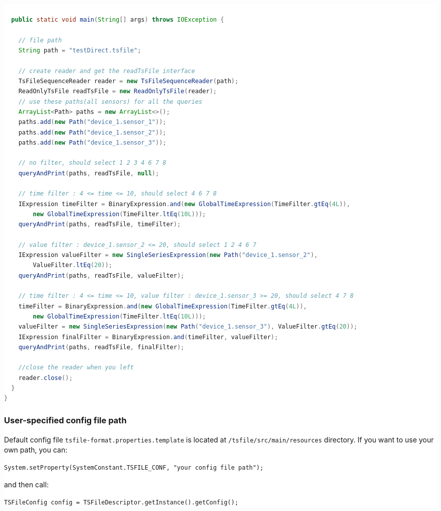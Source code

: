 ```java

  public static void main(String[] args) throws IOException {

    // file path
    String path = "testDirect.tsfile";

    // create reader and get the readTsFile interface
    TsFileSequenceReader reader = new TsFileSequenceReader(path);
    ReadOnlyTsFile readTsFile = new ReadOnlyTsFile(reader);
    // use these paths(all sensors) for all the queries
    ArrayList<Path> paths = new ArrayList<>();
    paths.add(new Path("device_1.sensor_1"));
    paths.add(new Path("device_1.sensor_2"));
    paths.add(new Path("device_1.sensor_3"));

    // no filter, should select 1 2 3 4 6 7 8
    queryAndPrint(paths, readTsFile, null);

    // time filter : 4 <= time <= 10, should select 4 6 7 8
    IExpression timeFilter = BinaryExpression.and(new GlobalTimeExpression(TimeFilter.gtEq(4L)),
        new GlobalTimeExpression(TimeFilter.ltEq(10L)));
    queryAndPrint(paths, readTsFile, timeFilter);

    // value filter : device_1.sensor_2 <= 20, should select 1 2 4 6 7
    IExpression valueFilter = new SingleSeriesExpression(new Path("device_1.sensor_2"),
        ValueFilter.ltEq(20));
    queryAndPrint(paths, readTsFile, valueFilter);

    // time filter : 4 <= time <= 10, value filter : device_1.sensor_3 >= 20, should select 4 7 8
    timeFilter = BinaryExpression.and(new GlobalTimeExpression(TimeFilter.gtEq(4L)),
        new GlobalTimeExpression(TimeFilter.ltEq(10L)));
    valueFilter = new SingleSeriesExpression(new Path("device_1.sensor_3"), ValueFilter.gtEq(20));
    IExpression finalFilter = BinaryExpression.and(timeFilter, valueFilter);
    queryAndPrint(paths, readTsFile, finalFilter);

    //close the reader when you left
    reader.close();
  }
}
```

### User-specified config file path

Default config file `tsfile-format.properties.template` is located at `/tsfile/src/main/resources` directory. If you want to use your own path, you can:
```
System.setProperty(SystemConstant.TSFILE_CONF, "your config file path");
```
and then call:
```
TSFileConfig config = TSFileDescriptor.getInstance().getConfig();
```


